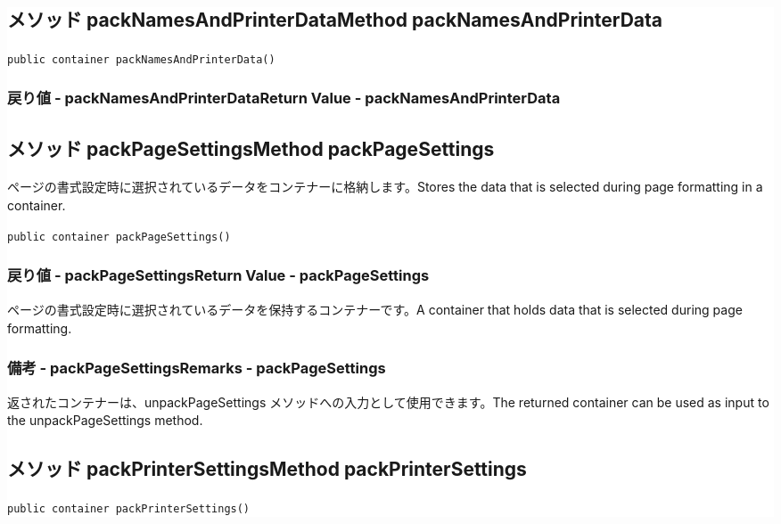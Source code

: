 ## <a name="method-packnamesandprinterdata"></a><span data-ttu-id="7c5d2-410">メソッド packNamesAndPrinterData</span><span class="sxs-lookup"><span data-stu-id="7c5d2-410">Method packNamesAndPrinterData</span></span>

```xpp
public container packNamesAndPrinterData()
```

### <a name="return-value---packnamesandprinterdata"></a><span data-ttu-id="7c5d2-411">戻り値 - packNamesAndPrinterData</span><span class="sxs-lookup"><span data-stu-id="7c5d2-411">Return Value - packNamesAndPrinterData</span></span>

## <a name="method-packpagesettings"></a><span data-ttu-id="7c5d2-412">メソッド packPageSettings</span><span class="sxs-lookup"><span data-stu-id="7c5d2-412">Method packPageSettings</span></span>

<span data-ttu-id="7c5d2-413">ページの書式設定時に選択されているデータをコンテナーに格納します。</span><span class="sxs-lookup"><span data-stu-id="7c5d2-413">Stores the data that is selected during page formatting in a container.</span></span>

```xpp
public container packPageSettings()
```

### <a name="return-value---packpagesettings"></a><span data-ttu-id="7c5d2-414">戻り値 - packPageSettings</span><span class="sxs-lookup"><span data-stu-id="7c5d2-414">Return Value - packPageSettings</span></span>

<span data-ttu-id="7c5d2-415">ページの書式設定時に選択されているデータを保持するコンテナーです。</span><span class="sxs-lookup"><span data-stu-id="7c5d2-415">A container that holds data that is selected during page formatting.</span></span>

### <a name="remarks---packpagesettings"></a><span data-ttu-id="7c5d2-416">備考 - packPageSettings</span><span class="sxs-lookup"><span data-stu-id="7c5d2-416">Remarks - packPageSettings</span></span>

<span data-ttu-id="7c5d2-417">返されたコンテナーは、unpackPageSettings メソッドへの入力として使用できます。</span><span class="sxs-lookup"><span data-stu-id="7c5d2-417">The returned container can be used as input to the unpackPageSettings method.</span></span>

## <a name="method-packprintersettings"></a><span data-ttu-id="7c5d2-418">メソッド packPrinterSettings</span><span class="sxs-lookup"><span data-stu-id="7c5d2-418">Method packPrinterSettings</span></span>

```xpp
public container packPrinterSettings()
```
